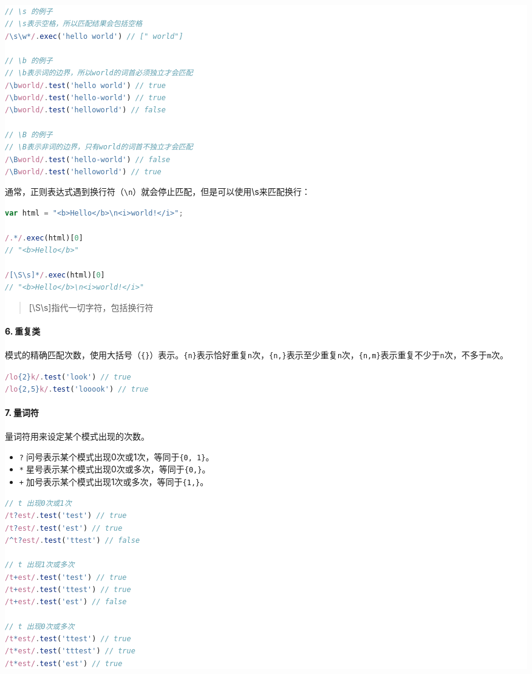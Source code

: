 ``` js
// \s 的例子
// \s表示空格，所以匹配结果会包括空格
/\s\w*/.exec('hello world') // [" world"]

// \b 的例子
// \b表示词的边界，所以world的词首必须独立才会匹配
/\bworld/.test('hello world') // true
/\bworld/.test('hello-world') // true
/\bworld/.test('helloworld') // false

// \B 的例子
// \B表示非词的边界，只有world的词首不独立才会匹配
/\Bworld/.test('hello-world') // false
/\Bworld/.test('helloworld') // true
```

通常，正则表达式遇到换行符（`\n`）就会停止匹配，但是可以使用\s来匹配换行：

``` js
var html = "<b>Hello</b>\n<i>world!</i>";

/.*/.exec(html)[0]
// "<b>Hello</b>"

/[\S\s]*/.exec(html)[0]    
// "<b>Hello</b>\n<i>world!</i>"
```

> [\S\s]指代一切字符，包括换行符

#### 6. 重复类

模式的精确匹配次数，使用大括号（`{}`）表示。`{n}`表示恰好重复`n`次，`{n,}`表示至少重复`n`次，`{n,m}`表示重复不少于`n`次，不多于`m`次。

``` js
/lo{2}k/.test('look') // true
/lo{2,5}k/.test('looook') // true
```

#### 7. 量词符

量词符用来设定某个模式出现的次数。

- `?` 问号表示某个模式出现0次或1次，等同于`{0, 1}`。
- `*` 星号表示某个模式出现0次或多次，等同于`{0,}`。
- `+` 加号表示某个模式出现1次或多次，等同于`{1,}`。

``` js
// t 出现0次或1次
/t?est/.test('test') // true
/t?est/.test('est') // true
/^t?est/.test('ttest') // false

// t 出现1次或多次
/t+est/.test('test') // true
/t+est/.test('ttest') // true
/t+est/.test('est') // false

// t 出现0次或多次
/t*est/.test('ttest') // true
/t*est/.test('tttest') // true
/t*est/.test('est') // true
```
